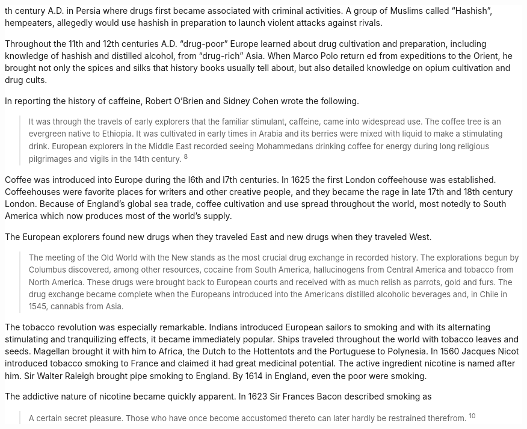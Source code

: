    th
  </sup>
  century A.D. in Persia where drugs first became associated with criminal activities. A group of Muslims called “Hashish”, hempeaters, allegedly would use hashish in preparation to launch violent attacks against rivals.
 </p>
 <p>
  Throughout the 11th and 12th centuries A.D. “drug-poor” Europe learned about drug cultivation and preparation, including knowledge of hashish and distilled alcohol, from “drug-rich” Asia. When Marco Polo return ed from expeditions to the Orient, he brought not only the spices and silks that history books usually tell about, but also detailed knowledge on opium cultivation and drug cults.
 </p>
 <p>
  In reporting the history of caffeine, Robert O’Brien and Sidney Cohen wrote the following.
 </p>
<blockquote>
  <font size="-1">
   It was through the travels of early explorers that the familiar stimulant, caffeine, came into widespread use. The coffee tree is an evergreen native to Ethiopia. It was cultivated in early times in Arabia and its berries were mixed with liquid to make a stimulating drink. European explorers in the Middle East recorded seeing Mohammedans drinking coffee for energy during long religious pilgrimages and vigils in the 14th century.
   <sup>
    8
   </sup>
</font>
 </blockquote>
 Coffee was introduced into Europe during the l6th and l7th centuries. In 1625 the first London coffeehouse was established. Coffeehouses were favorite places for writers and other creative people, and they became the rage in late 17th and 18th century London. Because of England’s global sea trade, coffee cultivation and use spread throughout the world, most notedly to South America which now produces most of the world’s supply.
 <p>
  The European explorers found new drugs when they traveled East and new drugs when they traveled West.
 </p>
<blockquote>
  <font size="-1">
   The meeting of the Old World with the New stands as the most crucial drug exchange in recorded history. The explorations begun by Columbus discovered, among other resources, cocaine from South America, hallucinogens from Central America and tobacco from North America. These drugs were brought back to European courts and received with as much relish as parrots, gold and furs. The drug exchange became complete when the Europeans introduced into the Americans distilled alcoholic beverages and, in Chile in 1545, cannabis from Asia.
</font>
 </blockquote>
 The tobacco revolution was especially remarkable. Indians introduced European sailors to smoking and with its alternating stimulating and tranquilizing effects, it became immediately popular. Ships traveled throughout the world with tobacco leaves and seeds. Magellan brought it with him to Africa, the Dutch to the Hottentots and the Portuguese to Polynesia. In 1560 Jacques Nicot introduced tobacco smoking to France and claimed it had great medicinal potential. The active ingredient nicotine is named after him. Sir Walter Raleigh brought pipe smoking to England. By 1614 in England, even the poor were smoking.
 <p>
  The addictive nature of nicotine became quickly apparent. In 1623 Sir Frances Bacon described smoking as
 </p>
<blockquote>
  <font size="-1">
   A certain secret pleasure. Those who have once become accustomed thereto can later hardly be restrained therefrom.
   <sup>
    10
   </sup>